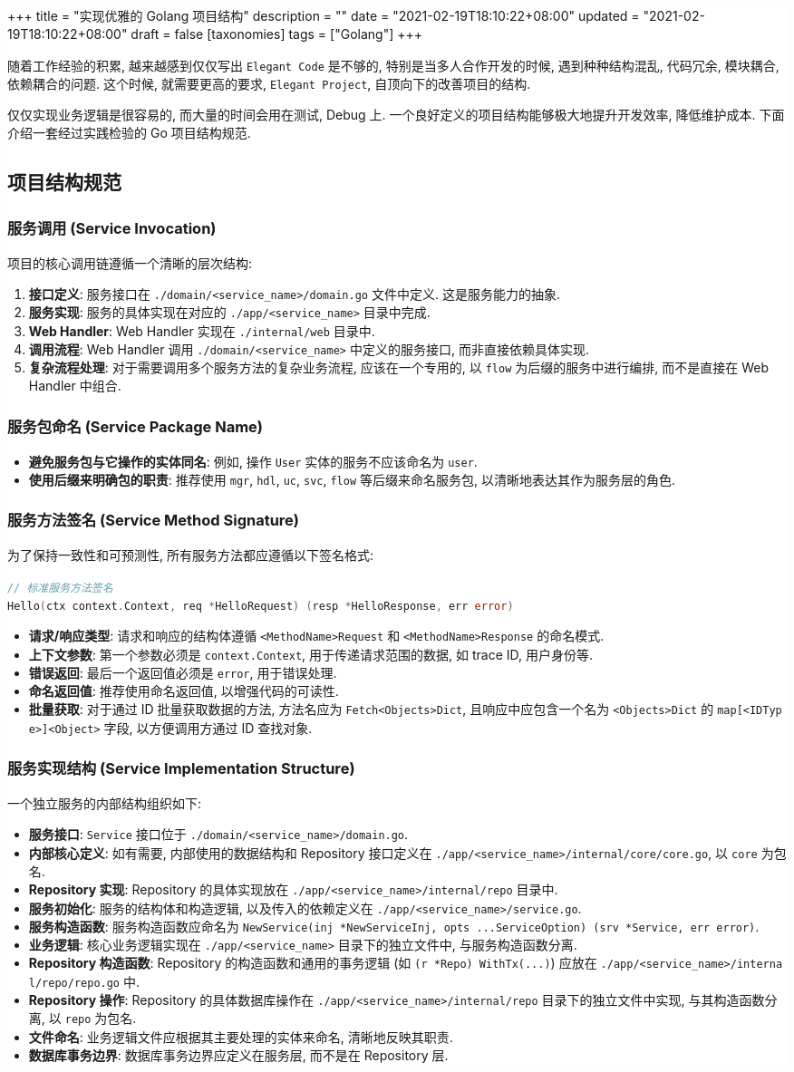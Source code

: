 +++
title = "实现优雅的 Golang 项目结构"
description = ""
date = "2021-02-19T18:10:22+08:00"
updated = "2021-02-19T18:10:22+08:00"
draft = false
[taxonomies]
tags = ["Golang"]
+++

随着工作经验的积累, 越来越感到仅仅写出 `Elegant Code` 是不够的, 特别是当多人合作开发的时候, 遇到种种结构混乱, 代码冗余, 模块耦合, 依赖耦合的问题. 这个时候, 就需要更高的要求, `Elegant Project`, 自顶向下的改善项目的结构.

仅仅实现业务逻辑是很容易的, 而大量的时间会用在测试, Debug 上. 一个良好定义的项目结构能够极大地提升开发效率, 降低维护成本. 下面介绍一套经过实践检验的 Go 项目结构规范.

## 项目结构规范

### 服务调用 (Service Invocation)
项目的核心调用链遵循一个清晰的层次结构: 
1. **接口定义**:  服务接口在 `./domain/<service_name>/domain.go` 文件中定义. 这是服务能力的抽象.
2. **服务实现**:  服务的具体实现在对应的 `./app/<service_name>` 目录中完成.
3. **Web Handler**:  Web Handler 实现在 `./internal/web` 目录中.
4. **调用流程**:  Web Handler 调用 `./domain/<service_name>` 中定义的服务接口, 而非直接依赖具体实现.
5. **复杂流程处理**:  对于需要调用多个服务方法的复杂业务流程, 应该在一个专用的, 以 `flow` 为后缀的服务中进行编排, 而不是直接在 Web Handler 中组合.

### 服务包命名 (Service Package Name)
- **避免服务包与它操作的实体同名**:  例如, 操作 `User` 实体的服务不应该命名为 `user`.
- **使用后缀来明确包的职责**:  推荐使用 `mgr`, `hdl`, `uc`, `svc`, `flow` 等后缀来命名服务包, 以清晰地表达其作为服务层的角色.

### 服务方法签名 (Service Method Signature)
为了保持一致性和可预测性, 所有服务方法都应遵循以下签名格式: 
```go
// 标准服务方法签名
Hello(ctx context.Context, req *HelloRequest) (resp *HelloResponse, err error)
```
- **请求/响应类型**:  请求和响应的结构体遵循 `<MethodName>Request` 和 `<MethodName>Response` 的命名模式.
- **上下文参数**:  第一个参数必须是 `context.Context`, 用于传递请求范围的数据, 如 trace ID, 用户身份等.
- **错误返回**:  最后一个返回值必须是 `error`, 用于错误处理.
- **命名返回值**:  推荐使用命名返回值, 以增强代码的可读性.
- **批量获取**:  对于通过 ID 批量获取数据的方法, 方法名应为 `Fetch<Objects>Dict`, 且响应中应包含一个名为 `<Objects>Dict` 的 `map[<IDType>]<Object>` 字段, 以方便调用方通过 ID 查找对象.

### 服务实现结构 (Service Implementation Structure)
一个独立服务的内部结构组织如下: 
- **服务接口**:  `Service` 接口位于 `./domain/<service_name>/domain.go`.
- **内部核心定义**:  如有需要, 内部使用的数据结构和 Repository 接口定义在 `./app/<service_name>/internal/core/core.go`, 以 `core` 为包名.
- **Repository 实现**:  Repository 的具体实现放在 `./app/<service_name>/internal/repo` 目录中.
- **服务初始化**:  服务的结构体和构造逻辑, 以及传入的依赖定义在 `./app/<service_name>/service.go`.
- **服务构造函数**:  服务构造函数应命名为 `NewService(inj *NewServiceInj, opts ...ServiceOption) (srv *Service, err error)`.
- **业务逻辑**:  核心业务逻辑实现在 `./app/<service_name>` 目录下的独立文件中, 与服务构造函数分离.
- **Repository 构造函数**:  Repository 的构造函数和通用的事务逻辑 (如 `(r *Repo) WithTx(...)`) 应放在 `./app/<service_name>/internal/repo/repo.go` 中.
- **Repository 操作**:  Repository 的具体数据库操作在 `./app/<service_name>/internal/repo` 目录下的独立文件中实现, 与其构造函数分离, 以 `repo` 为包名.
- **文件命名**:  业务逻辑文件应根据其主要处理的实体来命名, 清晰地反映其职责.
- **数据库事务边界**:  数据库事务边界应定义在服务层, 而不是在 Repository 层.
